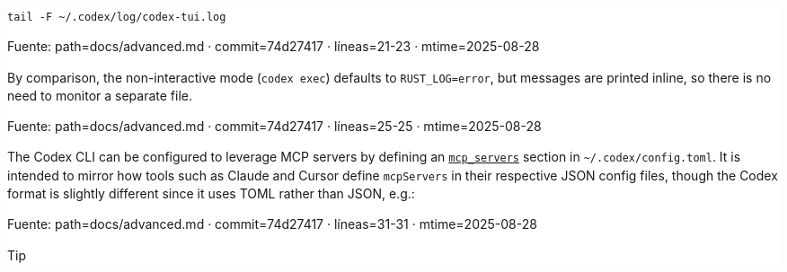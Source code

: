 ```
tail -F ~/.codex/log/codex-tui.log
```

Fuente: path=docs/advanced.md · commit=74d27417 · líneas=21-23 · mtime=2025-08-28

By comparison, the non-interactive mode (`codex exec`) defaults to `RUST_LOG=error`, but messages are printed inline, so there is no need to monitor a separate file.

Fuente: path=docs/advanced.md · commit=74d27417 · líneas=25-25 · mtime=2025-08-28

The Codex CLI can be configured to leverage MCP servers by defining an [`mcp_servers`](./config.md#mcp_servers) section in `~/.codex/config.toml`. It is intended to mirror how tools such as Claude and Cursor define `mcpServers` in their respective JSON config files, though the Codex format is slightly different since it uses TOML rather than JSON, e.g.:

Fuente: path=docs/advanced.md · commit=74d27417 · líneas=31-31 · mtime=2025-08-28

> [!TIP]

